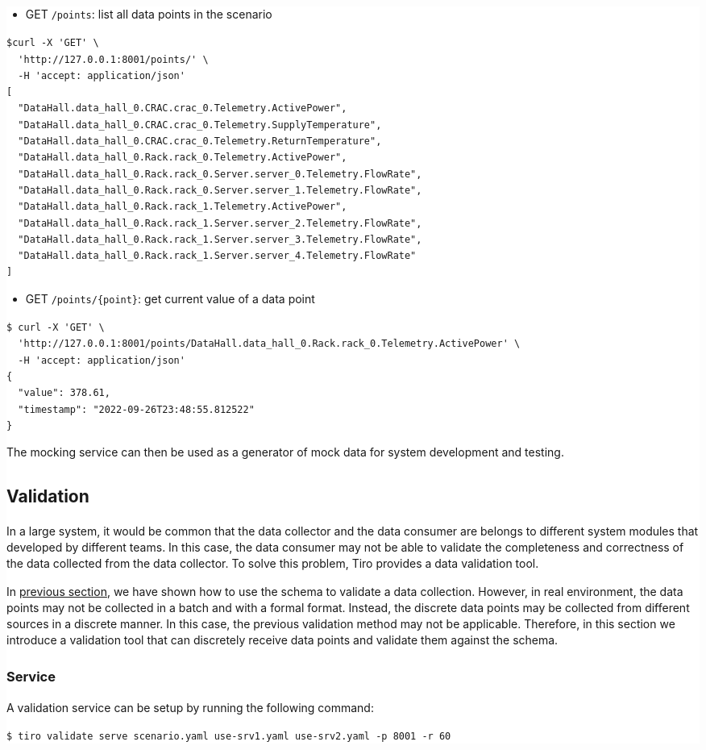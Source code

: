 * GET `/points`: list all data points in the scenario

```console
$curl -X 'GET' \
  'http://127.0.0.1:8001/points/' \
  -H 'accept: application/json'
[
  "DataHall.data_hall_0.CRAC.crac_0.Telemetry.ActivePower",
  "DataHall.data_hall_0.CRAC.crac_0.Telemetry.SupplyTemperature",
  "DataHall.data_hall_0.CRAC.crac_0.Telemetry.ReturnTemperature",
  "DataHall.data_hall_0.Rack.rack_0.Telemetry.ActivePower",
  "DataHall.data_hall_0.Rack.rack_0.Server.server_0.Telemetry.FlowRate",
  "DataHall.data_hall_0.Rack.rack_0.Server.server_1.Telemetry.FlowRate",
  "DataHall.data_hall_0.Rack.rack_1.Telemetry.ActivePower",
  "DataHall.data_hall_0.Rack.rack_1.Server.server_2.Telemetry.FlowRate",
  "DataHall.data_hall_0.Rack.rack_1.Server.server_3.Telemetry.FlowRate",
  "DataHall.data_hall_0.Rack.rack_1.Server.server_4.Telemetry.FlowRate"
]
```

* GET `/points/{point}`: get current value of a data point

```console
$ curl -X 'GET' \
  'http://127.0.0.1:8001/points/DataHall.data_hall_0.Rack.rack_0.Telemetry.ActivePower' \
  -H 'accept: application/json'
{
  "value": 378.61,
  "timestamp": "2022-09-26T23:48:55.812522"
}
```

The mocking service can then be used as a generator of mock data for system development and testing. 

## Validation

In a large system, it would be common that the data collector and the data consumer are belongs to different system modules that developed by different teams. In this case, the data consumer may not be able to validate the completeness and correctness of the data collected from the data collector. To solve this problem, Tiro provides a data validation tool.

In [previous section](#use-schema-to-validate-data), we have shown how to use the schema to validate a data collection. However, in real environment, the data points may not be collected in a batch and with a formal format. Instead, the discrete data points may be collected from different sources in a discrete manner. In this case, the previous validation method may not be applicable. Therefore, in this section we introduce a validation tool that can discretely receive data points and validate them against the schema.

### Service

A validation service can be setup by running the following command:

```console
$ tiro validate serve scenario.yaml use-srv1.yaml use-srv2.yaml -p 8001 -r 60
```

